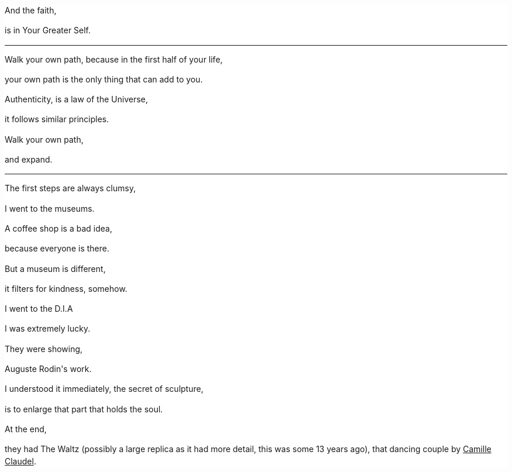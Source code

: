 And the faith,

is in Your Greater Self.

---

Walk your own path, because in the first half of your life,

your own path is the only thing that can add to you.

Authenticity, is a law of the Universe,

it follows similar principles.

Walk your own path,

and expand.

---

The first steps are always clumsy,

I went to the museums.

A coffee shop is a bad idea,

because everyone is there.

But a museum is different,

it filters for kindness, somehow.

I went to the D.I.A

I was extremely lucky.

They were showing,

Auguste Rodin's work.

I understood it immediately, the secret of sculpture,

is to enlarge that part that holds the soul.

At the end,

they had The Waltz (possibly a large replica as it had more detail, this was some 13 years ago), that dancing couple by [Camille Claudel](https://en.wikipedia.org/wiki/Camille_Claudel).
